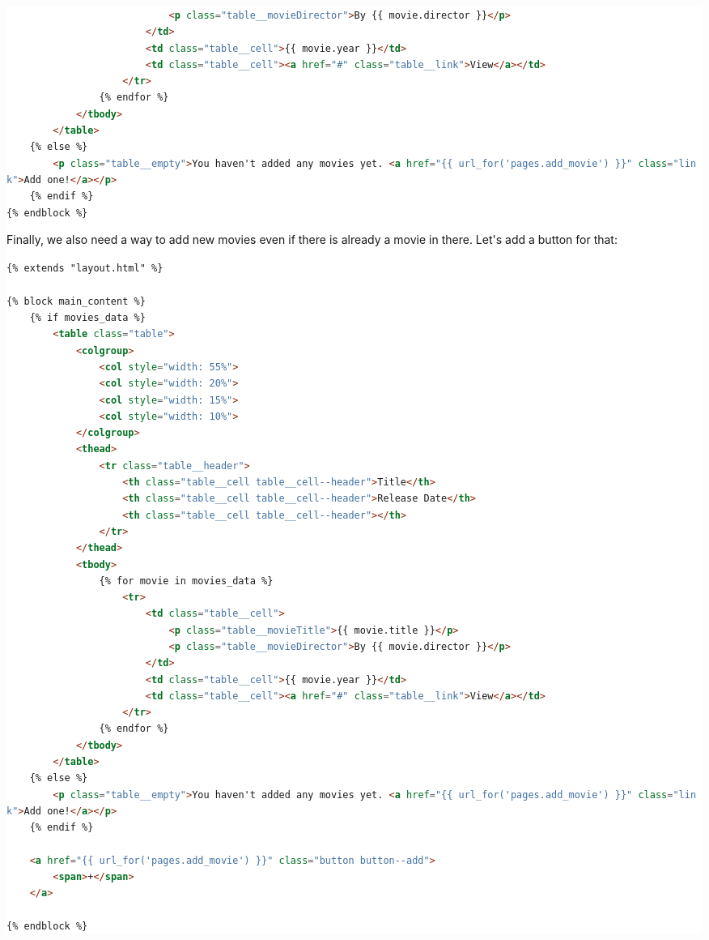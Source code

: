 ```html
                            <p class="table__movieDirector">By {{ movie.director }}</p>
                        </td>
                        <td class="table__cell">{{ movie.year }}</td>
                        <td class="table__cell"><a href="#" class="table__link">View</a></td>
                    </tr>
                {% endfor %}
            </tbody>
        </table>
    {% else %}
        <p class="table__empty">You haven't added any movies yet. <a href="{{ url_for('pages.add_movie') }}" class="link">Add one!</a></p>
    {% endif %}
{% endblock %}
```

Finally, we also need a way to add new movies even if there is already a movie in there. Let's add a button for that:

```html
{% extends "layout.html" %}

{% block main_content %}
    {% if movies_data %}
        <table class="table">
            <colgroup>
                <col style="width: 55%">
                <col style="width: 20%">
                <col style="width: 15%">
                <col style="width: 10%">
            </colgroup>
            <thead>
                <tr class="table__header">
                    <th class="table__cell table__cell--header">Title</th>
                    <th class="table__cell table__cell--header">Release Date</th>
                    <th class="table__cell table__cell--header"></th>
                </tr>
            </thead>
            <tbody>
                {% for movie in movies_data %}
                    <tr>
                        <td class="table__cell">
                            <p class="table__movieTitle">{{ movie.title }}</p>
                            <p class="table__movieDirector">By {{ movie.director }}</p>
                        </td>
                        <td class="table__cell">{{ movie.year }}</td>
                        <td class="table__cell"><a href="#" class="table__link">View</a></td>
                    </tr>
                {% endfor %}
            </tbody>
        </table>
    {% else %}
        <p class="table__empty">You haven't added any movies yet. <a href="{{ url_for('pages.add_movie') }}" class="link">Add one!</a></p>
    {% endif %}
    
    <a href="{{ url_for('pages.add_movie') }}" class="button button--add">
        <span>+</span>
    </a>

{% endblock %}
```
